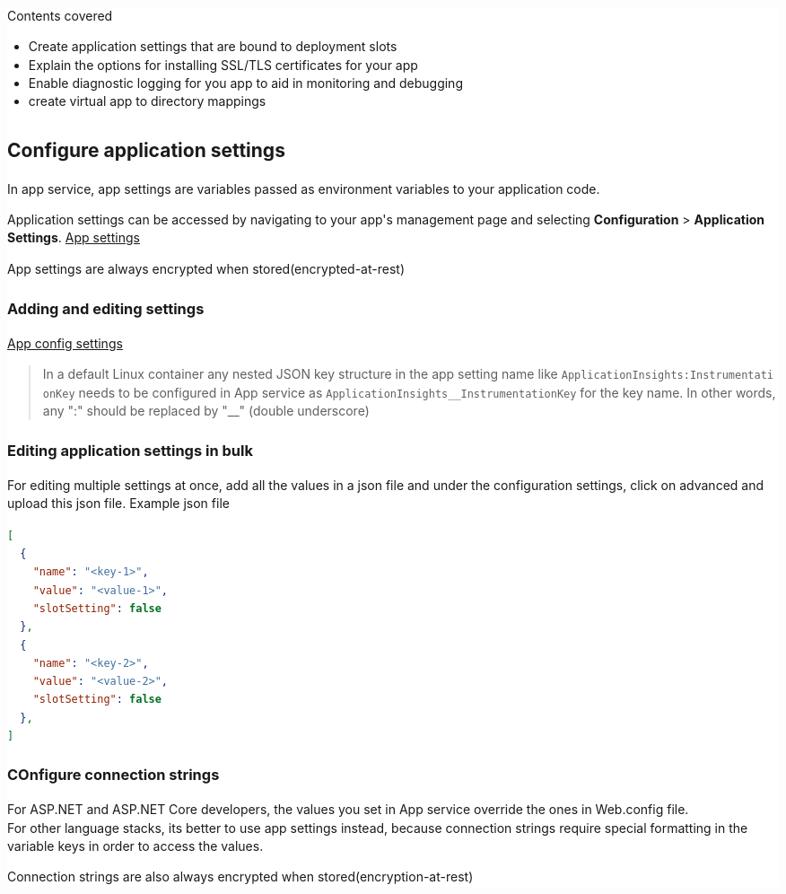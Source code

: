 Contents covered
- Create application settings that are bound to deployment slots
- Explain the options for installing SSL/TLS certificates for your app
- Enable diagnostic logging for you app to aid in monitoring and debugging
- create virtual app to directory mappings

## Configure application settings
In app service, app settings are variables passed as environment variables to your application code.

Application settings can be accessed by navigating to your app's management page and selecting **Configuration** > **Application Settings**.
[App settings](../../images/configure-app-settings.png)

App settings are always encrypted when stored(encrypted-at-rest)


### Adding and editing settings
[App config settings](../../images/app-configure-slotsetting.png)

> In a default Linux container any nested JSON key structure in the app setting name like `ApplicationInsights:InstrumentationKey` needs to be configured in App service as `ApplicationInsights__InstrumentationKey` for the key name.
> In other words, any ":" should be replaced by "__" (double underscore)


### Editing application settings in bulk
For editing multiple settings at once, add all the values in a json file and under the configuration settings, click on advanced and upload this json file.
Example json file
```json
[
  {
    "name": "<key-1>",
    "value": "<value-1>",
    "slotSetting": false
  },
  {
    "name": "<key-2>",
    "value": "<value-2>",
    "slotSetting": false
  },
]
```


### COnfigure connection strings
For ASP.NET and ASP.NET Core developers, the values you set in App service override the ones in Web.config file.<br>
For other language stacks, its better to use app settings instead, because connection strings require special formatting in the variable keys in order to access the values.

Connection strings are also always encrypted when stored(encryption-at-rest)
